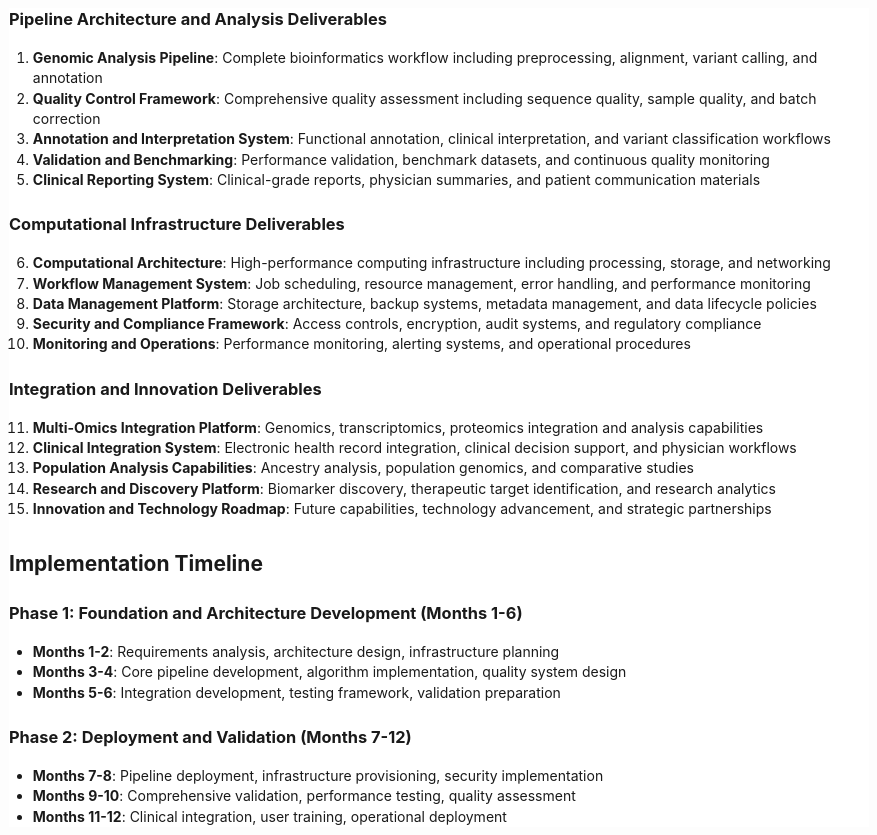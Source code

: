 ### Pipeline Architecture and Analysis Deliverables
1. **Genomic Analysis Pipeline**: Complete bioinformatics workflow including preprocessing, alignment, variant calling, and annotation
2. **Quality Control Framework**: Comprehensive quality assessment including sequence quality, sample quality, and batch correction
3. **Annotation and Interpretation System**: Functional annotation, clinical interpretation, and variant classification workflows
4. **Validation and Benchmarking**: Performance validation, benchmark datasets, and continuous quality monitoring
5. **Clinical Reporting System**: Clinical-grade reports, physician summaries, and patient communication materials

### Computational Infrastructure Deliverables
6. **Computational Architecture**: High-performance computing infrastructure including processing, storage, and networking
7. **Workflow Management System**: Job scheduling, resource management, error handling, and performance monitoring
8. **Data Management Platform**: Storage architecture, backup systems, metadata management, and data lifecycle policies
9. **Security and Compliance Framework**: Access controls, encryption, audit systems, and regulatory compliance
10. **Monitoring and Operations**: Performance monitoring, alerting systems, and operational procedures

### Integration and Innovation Deliverables
11. **Multi-Omics Integration Platform**: Genomics, transcriptomics, proteomics integration and analysis capabilities
12. **Clinical Integration System**: Electronic health record integration, clinical decision support, and physician workflows
13. **Population Analysis Capabilities**: Ancestry analysis, population genomics, and comparative studies
14. **Research and Discovery Platform**: Biomarker discovery, therapeutic target identification, and research analytics
15. **Innovation and Technology Roadmap**: Future capabilities, technology advancement, and strategic partnerships

## Implementation Timeline

### Phase 1: Foundation and Architecture Development (Months 1-6)
- **Months 1-2**: Requirements analysis, architecture design, infrastructure planning
- **Months 3-4**: Core pipeline development, algorithm implementation, quality system design
- **Months 5-6**: Integration development, testing framework, validation preparation

### Phase 2: Deployment and Validation (Months 7-12)
- **Months 7-8**: Pipeline deployment, infrastructure provisioning, security implementation
- **Months 9-10**: Comprehensive validation, performance testing, quality assessment
- **Months 11-12**: Clinical integration, user training, operational deployment
